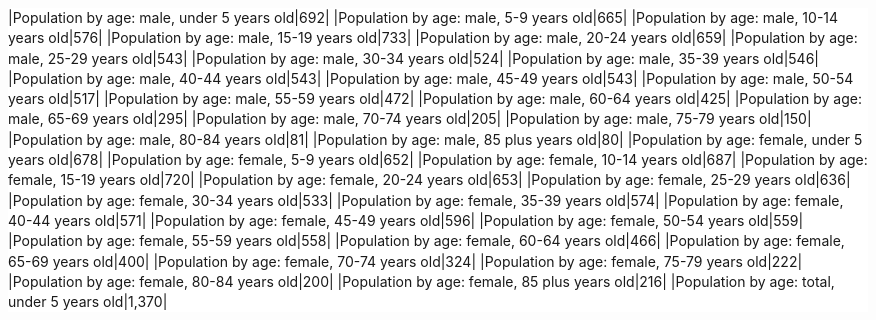 |Population by age: male, under 5 years old|692|
|Population by age: male, 5-9 years old|665|
|Population by age: male, 10-14 years old|576|
|Population by age: male, 15-19 years old|733|
|Population by age: male, 20-24 years old|659|
|Population by age: male, 25-29 years old|543|
|Population by age: male, 30-34 years old|524|
|Population by age: male, 35-39 years old|546|
|Population by age: male, 40-44 years old|543|
|Population by age: male, 45-49 years old|543|
|Population by age: male, 50-54 years old|517|
|Population by age: male, 55-59 years old|472|
|Population by age: male, 60-64 years old|425|
|Population by age: male, 65-69 years old|295|
|Population by age: male, 70-74 years old|205|
|Population by age: male, 75-79 years old|150|
|Population by age: male, 80-84 years old|81|
|Population by age: male, 85 plus years old|80|
|Population by age: female, under 5 years old|678|
|Population by age: female, 5-9 years old|652|
|Population by age: female, 10-14 years old|687|
|Population by age: female, 15-19 years old|720|
|Population by age: female, 20-24 years old|653|
|Population by age: female, 25-29 years old|636|
|Population by age: female, 30-34 years old|533|
|Population by age: female, 35-39 years old|574|
|Population by age: female, 40-44 years old|571|
|Population by age: female, 45-49 years old|596|
|Population by age: female, 50-54 years old|559|
|Population by age: female, 55-59 years old|558|
|Population by age: female, 60-64 years old|466|
|Population by age: female, 65-69 years old|400|
|Population by age: female, 70-74 years old|324|
|Population by age: female, 75-79 years old|222|
|Population by age: female, 80-84 years old|200|
|Population by age: female, 85 plus years old|216|
|Population by age: total, under 5 years old|1,370|